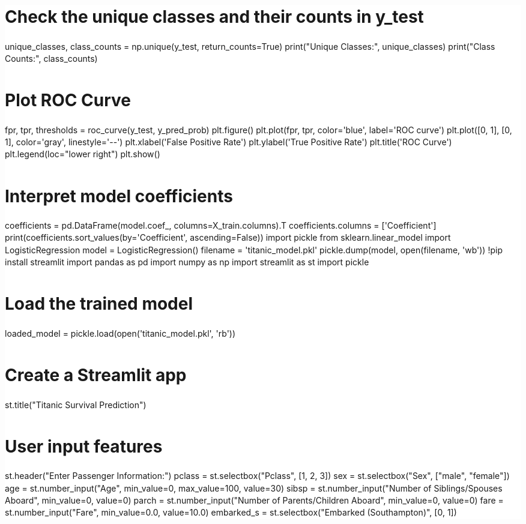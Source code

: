 # Check the unique classes and their counts in y_test
unique_classes, class_counts = np.unique(y_test, return_counts=True)
print("Unique Classes:", unique_classes)
print("Class Counts:", class_counts)
# Plot ROC Curve
fpr, tpr, thresholds = roc_curve(y_test, y_pred_prob)
plt.figure()
plt.plot(fpr, tpr, color='blue', label='ROC curve')
plt.plot([0, 1], [0, 1], color='gray', linestyle='--')
plt.xlabel('False Positive Rate')
plt.ylabel('True Positive Rate')
plt.title('ROC Curve')
plt.legend(loc="lower right")
plt.show()
# Interpret model coefficients
coefficients = pd.DataFrame(model.coef_, columns=X_train.columns).T
coefficients.columns = ['Coefficient']
print(coefficients.sort_values(by='Coefficient', ascending=False))
import pickle
from sklearn.linear_model import LogisticRegression
model = LogisticRegression()
filename = 'titanic_model.pkl'
pickle.dump(model, open(filename, 'wb'))
!pip install streamlit
import pandas as pd
import numpy as np
import streamlit as st
import pickle

# Load the trained model
loaded_model = pickle.load(open('titanic_model.pkl', 'rb'))

# Create a Streamlit app
st.title("Titanic Survival Prediction")

# User input features
st.header("Enter Passenger Information:")
pclass = st.selectbox("Pclass", [1, 2, 3])
sex = st.selectbox("Sex", ["male", "female"])
age = st.number_input("Age", min_value=0, max_value=100, value=30)
sibsp = st.number_input("Number of Siblings/Spouses Aboard", min_value=0, value=0)
parch = st.number_input("Number of Parents/Children Aboard", min_value=0, value=0)
fare = st.number_input("Fare", min_value=0.0, value=10.0)
embarked_s = st.selectbox("Embarked (Southampton)", [0, 1])
